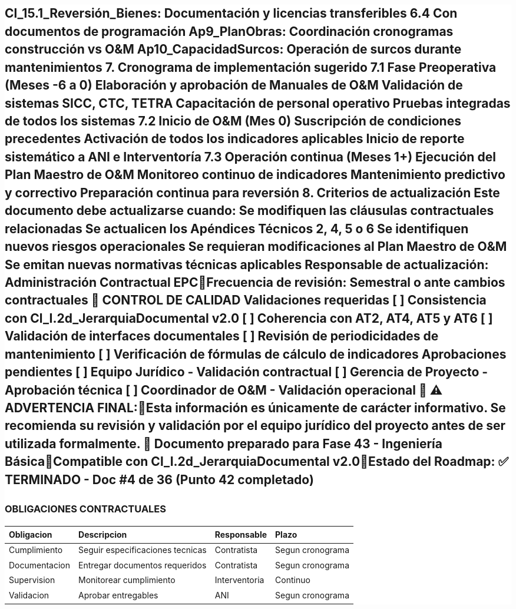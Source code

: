 Cl_15.1_Reversión_Bienes: Documentación y licencias transferibles
6.4 Con documentos de programación
Ap9_PlanObras: Coordinación cronogramas construcción vs O&M
Ap10_CapacidadSurcos: Operación de surcos durante mantenimientos
7. Cronograma de implementación sugerido
7.1 Fase Preoperativa (Meses -6 a 0)
Elaboración y aprobación de Manuales de O&M
Validación de sistemas SICC, CTC, TETRA
Capacitación de personal operativo
Pruebas integradas de todos los sistemas
7.2 Inicio de O&M (Mes 0)
Suscripción de condiciones precedentes
Activación de todos los indicadores aplicables
Inicio de reporte sistemático a ANI e Interventoría
7.3 Operación continua (Meses 1+)
Ejecución del Plan Maestro de O&M
Monitoreo continuo de indicadores
Mantenimiento predictivo y correctivo
Preparación continua para reversión
8. Criterios de actualización
Este documento debe actualizarse cuando:
Se modifiquen las cláusulas contractuales relacionadas
Se actualicen los Apéndices Técnicos 2, 4, 5 o 6
Se identifiquen nuevos riesgos operacionales
Se requieran modificaciones al Plan Maestro de O&M
Se emitan nuevas normativas técnicas aplicables
Responsable de actualización: Administración Contractual EPCFrecuencia de revisión: Semestral o ante cambios contractuales

CONTROL DE CALIDAD
Validaciones requeridas
[ ] Consistencia con Cl_I.2d_JerarquiaDocumental v2.0
[ ] Coherencia con AT2, AT4, AT5 y AT6
[ ] Validación de interfaces documentales
[ ] Revisión de periodicidades de mantenimiento
[ ] Verificación de fórmulas de cálculo de indicadores
Aprobaciones pendientes
[ ] Equipo Jurídico - Validación contractual
[ ] Gerencia de Proyecto - Aprobación técnica
[ ] Coordinador de O&M - Validación operacional

⚠️ ADVERTENCIA FINAL:Esta información es únicamente de carácter informativo. Se recomienda su revisión y validación por el equipo jurídico del proyecto antes de ser utilizada formalmente.

Documento preparado para Fase 43 - Ingeniería BásicaCompatible con Cl_I.2d_JerarquiaDocumental v2.0Estado del Roadmap: ✅ TERMINADO - Doc #4 de 36 (Punto 42 completado)
---

### OBLIGACIONES CONTRACTUALES

| Obligacion | Descripcion | Responsable | Plazo |
|:---|:---|:---|:---|
| Cumplimiento | Seguir especificaciones tecnicas | Contratista | Segun cronograma |
| Documentacion | Entregar documentos requeridos | Contratista | Segun cronograma |
| Supervision | Monitorear cumplimiento | Interventoria | Continuo |
| Validacion | Aprobar entregables | ANI | Segun cronograma |
